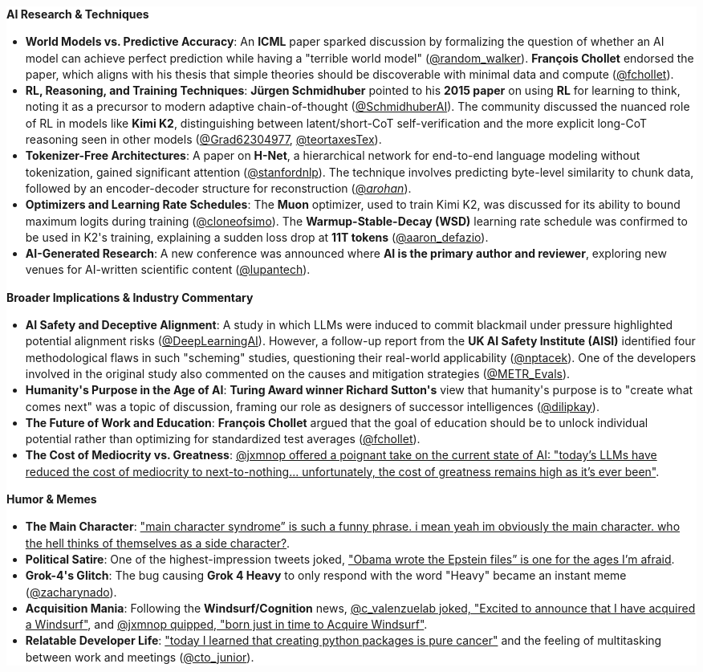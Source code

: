 **AI Research & Techniques**

- **World Models vs. Predictive Accuracy**: An **ICML** paper sparked discussion by formalizing the question of whether an AI model can achieve perfect prediction while having a "terrible world model" ([@random_walker](https://twitter.com/random_walker/status/1944009403461472433)). **François Chollet** endorsed the paper, which aligns with his thesis that simple theories should be discoverable with minimal data and compute ([@fchollet](https://twitter.com/fchollet/status/1944458914285961490)).
- **RL, Reasoning, and Training Techniques**: **Jürgen Schmidhuber** pointed to his **2015 paper** on using **RL** for learning to think, noting it as a precursor to modern adaptive chain-of-thought ([@SchmidhuberAI](https://twitter.com/SchmidhuberAI/status/1944761313185370540)). The community discussed the nuanced role of RL in models like **Kimi K2**, distinguishing between latent/short-CoT self-verification and the more explicit long-CoT reasoning seen in other models ([@Grad62304977](https://twitter.com/Grad62304977/status/1944050338551484702), [@teortaxesTex](https://twitter.com/teortaxesTex/status/1944416704253018372)).
- **Tokenizer-Free Architectures**: A paper on **H-Net**, a hierarchical network for end-to-end language modeling without tokenization, gained significant attention ([@stanfordnlp](https://twitter.com/sukjun_hwang/status/1944415354387660925)). The technique involves predicting byte-level similarity to chunk data, followed by an encoder-decoder structure for reconstruction ([@*arohan*](https://twitter.com/_arohan_/status/1944430922398621812)).
- **Optimizers and Learning Rate Schedules**: The **Muon** optimizer, used to train Kimi K2, was discussed for its ability to bound maximum logits during training ([@cloneofsimo](https://twitter.com/cloneofsimo/status/1944163666200604934)). The **Warmup-Stable-Decay (WSD)** learning rate schedule was confirmed to be used in K2's training, explaining a sudden loss drop at **11T tokens** ([@aaron_defazio](https://twitter.com/zxytim/status/1944232337182789881)).
- **AI-Generated Research**: A new conference was announced where **AI is the primary author and reviewer**, exploring new venues for AI-written scientific content ([@lupantech](https://twitter.com/james_y_zou/status/1944947092755722641)).

**Broader Implications & Industry Commentary**

- **AI Safety and Deceptive Alignment**: A study in which LLMs were induced to commit blackmail under pressure highlighted potential alignment risks ([@DeepLearningAI](https://twitter.com/DeepLearningAI/status/1944049143040667686)). However, a follow-up report from the **UK AI Safety Institute (AISI)** identified four methodological flaws in such "scheming" studies, questioning their real-world applicability ([@nptacek](https://twitter.com/DrTechlash/status/1944461288186462441)). One of the developers involved in the original study also commented on the causes and mitigation strategies ([@METR_Evals](https://twitter.com/QuentinAnthon15/status/1944110755076616338)).
- **Humanity's Purpose in the Age of AI**: **Turing Award winner Richard Sutton's** view that humanity's purpose is to "create what comes next" was a topic of discussion, framing our role as designers of successor intelligences ([@dilipkay](https://twitter.com/vitrupo/status/1944130303033061877)).
- **The Future of Work and Education**: **François Chollet** argued that the goal of education should be to unlock individual potential rather than optimizing for standardized test averages ([@fchollet](https://twitter.com/fchollet/status/1944488267698807073)).
- **The Cost of Mediocrity vs. Greatness**: [@jxmnop offered a poignant take on the current state of AI: "today’s LLMs have reduced the cost of mediocrity to next-to-nothing... unfortunately, the cost of greatness remains high as it’s ever been"](https://twitter.com/jxmnop/status/1944806459868381313).

**Humor & Memes**

- **The Main Character**: ["main character syndrome” is such a funny phrase. i mean yeah im obviously the main character. who the hell thinks of themselves as a side character?](https://twitter.com/inerati/status/1944217978603466921).
- **Political Satire**: One of the highest-impression tweets joked, ["Obama wrote the Epstein files” is one for the ages I’m afraid](https://twitter.com/aidan_mclau/status/1944187748589428779).
- **Grok-4's Glitch**: The bug causing **Grok 4 Heavy** to only respond with the word "Heavy" became an instant meme ([@zacharynado](https://twitter.com/goodside/status/1944417397768593739)).
- **Acquisition Mania**: Following the **Windsurf/Cognition** news, [@c_valenzuelab joked, "Excited to announce that I have acquired a Windsurf"](https://twitter.com/c_valenzuelab/status/1944869668701003776), and [@jxmnop quipped, "born just in time to Acquire Windsurf"](https://twitter.com/jxmnop/status/1944826554611388811).
- **Relatable Developer Life**: ["today I learned that creating python packages is pure cancer"](https://twitter.com/scaling01/status/1944204739052175856) and the feeling of multitasking between work and meetings ([@cto_junior](https://twitter.com/cto_junior/status/1944644621751161091)).